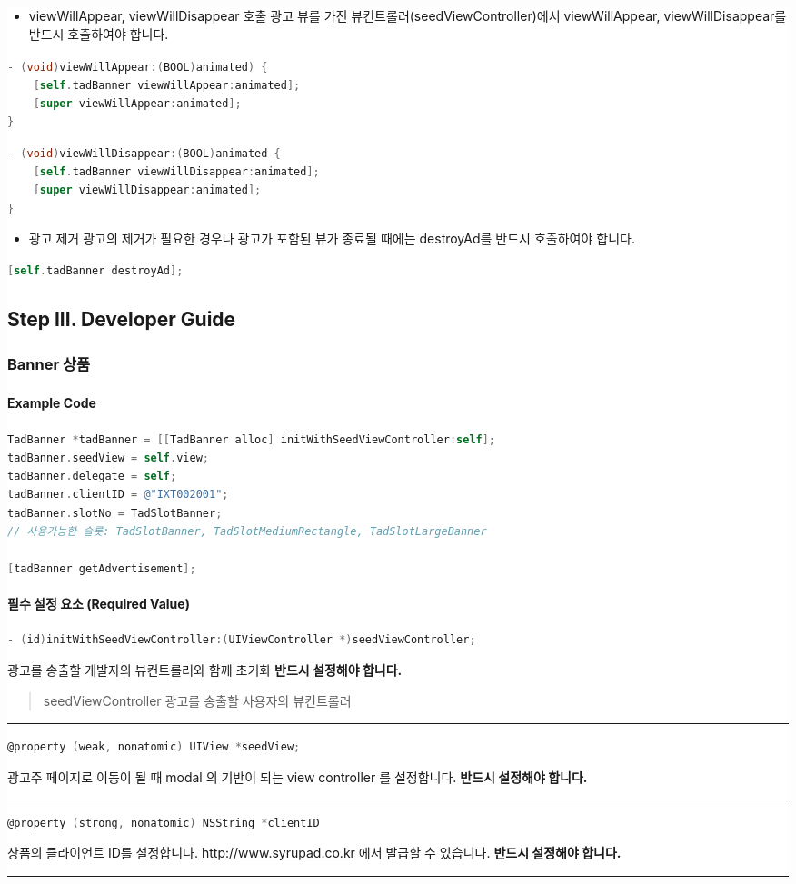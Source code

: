 - viewWillAppear, viewWillDisappear 호출
광고 뷰를 가진 뷰컨트롤러(seedViewController)에서 viewWillAppear, viewWillDisappear를 반드시 호출하여야 합니다.

```objectivec
- (void)viewWillAppear:(BOOL)animated) {
    [self.tadBanner viewWillAppear:animated];
    [super viewWillAppear:animated];
}
```
```objectivec
- (void)viewWillDisappear:(BOOL)animated {
    [self.tadBanner viewWillDisappear:animated];
    [super viewWillDisappear:animated];
}
```

- 광고 제거
광고의 제거가 필요한 경우나 광고가 포함된 뷰가 종료될 때에는 destroyAd를 반드시 호출하여야 합니다.

```objectivec
[self.tadBanner destroyAd];
```

## Step III. Developer Guide

### Banner 상품
#### Example Code

```objectivec
TadBanner *tadBanner = [[TadBanner alloc] initWithSeedViewController:self];
tadBanner.seedView = self.view;
tadBanner.delegate = self;
tadBanner.clientID = @"IXT002001";
tadBanner.slotNo = TadSlotBanner;
// 사용가능한 슬롯: TadSlotBanner, TadSlotMediumRectangle, TadSlotLargeBanner

[tadBanner getAdvertisement];
```

#### 필수 설정 요소 (Required Value)
```objectivec
- (id)initWithSeedViewController:(UIViewController *)seedViewController;
```
광고를 송출할 개발자의 뷰컨트롤러와 함께 초기화
**반드시 설정해야 합니다.**
> seedViewController 광고를 송출할 사용자의 뷰컨트롤러

---
```objectivec
@property (weak, nonatomic) UIView *seedView;
```
광고주 페이지로 이동이 될 때 modal 의 기반이 되는 view controller 를 설정합니다.
**반드시 설정해야 합니다.**

---
```objectivec
@property (strong, nonatomic) NSString *clientID
```
상품의 클라이언트 ID를 설정합니다.
http://www.syrupad.co.kr 에서 발급할 수 있습니다.
**반드시 설정해야 합니다.**

---